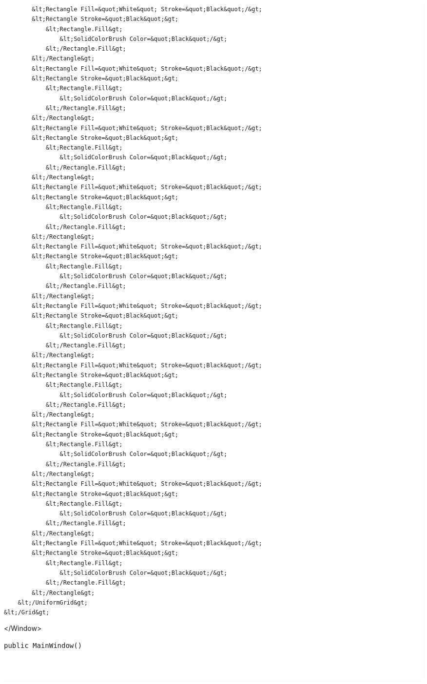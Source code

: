            &lt;Rectangle Fill=&quot;White&quot; Stroke=&quot;Black&quot;/&gt;
            &lt;Rectangle Stroke=&quot;Black&quot;&gt;
                &lt;Rectangle.Fill&gt;
                    &lt;SolidColorBrush Color=&quot;Black&quot;/&gt;
                &lt;/Rectangle.Fill&gt;
            &lt;/Rectangle&gt;
            &lt;Rectangle Fill=&quot;White&quot; Stroke=&quot;Black&quot;/&gt;
            &lt;Rectangle Stroke=&quot;Black&quot;&gt;
                &lt;Rectangle.Fill&gt;
                    &lt;SolidColorBrush Color=&quot;Black&quot;/&gt;
                &lt;/Rectangle.Fill&gt;
            &lt;/Rectangle&gt;
            &lt;Rectangle Fill=&quot;White&quot; Stroke=&quot;Black&quot;/&gt;
            &lt;Rectangle Stroke=&quot;Black&quot;&gt;
                &lt;Rectangle.Fill&gt;
                    &lt;SolidColorBrush Color=&quot;Black&quot;/&gt;
                &lt;/Rectangle.Fill&gt;
            &lt;/Rectangle&gt;
            &lt;Rectangle Fill=&quot;White&quot; Stroke=&quot;Black&quot;/&gt;
            &lt;Rectangle Stroke=&quot;Black&quot;&gt;
                &lt;Rectangle.Fill&gt;
                    &lt;SolidColorBrush Color=&quot;Black&quot;/&gt;
                &lt;/Rectangle.Fill&gt;
            &lt;/Rectangle&gt;
            &lt;Rectangle Fill=&quot;White&quot; Stroke=&quot;Black&quot;/&gt;
            &lt;Rectangle Stroke=&quot;Black&quot;&gt;
                &lt;Rectangle.Fill&gt;
                    &lt;SolidColorBrush Color=&quot;Black&quot;/&gt;
                &lt;/Rectangle.Fill&gt;
            &lt;/Rectangle&gt;
            &lt;Rectangle Fill=&quot;White&quot; Stroke=&quot;Black&quot;/&gt;
            &lt;Rectangle Stroke=&quot;Black&quot;&gt;
                &lt;Rectangle.Fill&gt;
                    &lt;SolidColorBrush Color=&quot;Black&quot;/&gt;
                &lt;/Rectangle.Fill&gt;
            &lt;/Rectangle&gt;
            &lt;Rectangle Fill=&quot;White&quot; Stroke=&quot;Black&quot;/&gt;
            &lt;Rectangle Stroke=&quot;Black&quot;&gt;
                &lt;Rectangle.Fill&gt;
                    &lt;SolidColorBrush Color=&quot;Black&quot;/&gt;
                &lt;/Rectangle.Fill&gt;
            &lt;/Rectangle&gt;
            &lt;Rectangle Fill=&quot;White&quot; Stroke=&quot;Black&quot;/&gt;
            &lt;Rectangle Stroke=&quot;Black&quot;&gt;
                &lt;Rectangle.Fill&gt;
                    &lt;SolidColorBrush Color=&quot;Black&quot;/&gt;
                &lt;/Rectangle.Fill&gt;
            &lt;/Rectangle&gt;
            &lt;Rectangle Fill=&quot;White&quot; Stroke=&quot;Black&quot;/&gt;
            &lt;Rectangle Stroke=&quot;Black&quot;&gt;
                &lt;Rectangle.Fill&gt;
                    &lt;SolidColorBrush Color=&quot;Black&quot;/&gt;
                &lt;/Rectangle.Fill&gt;
            &lt;/Rectangle&gt;
            &lt;Rectangle Fill=&quot;White&quot; Stroke=&quot;Black&quot;/&gt;
            &lt;Rectangle Stroke=&quot;Black&quot;&gt;
                &lt;Rectangle.Fill&gt;
                    &lt;SolidColorBrush Color=&quot;Black&quot;/&gt;
                &lt;/Rectangle.Fill&gt;
            &lt;/Rectangle&gt;
        &lt;/UniformGrid&gt;
    &lt;/Grid&gt;
&lt;/Window&gt;</pre>
<pre class="hidden">public MainWindow() 